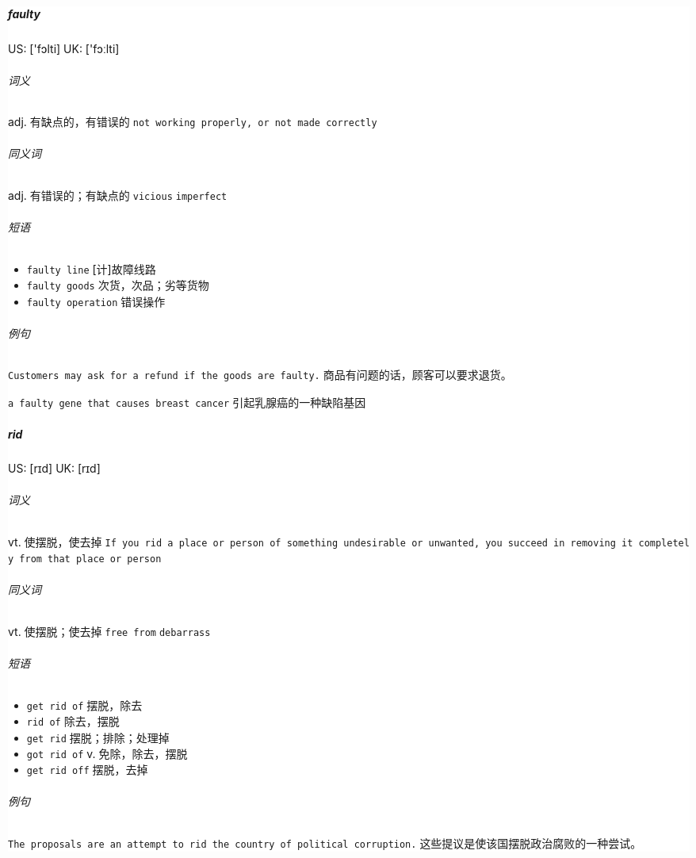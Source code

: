 
##### faulty

US: ['fɔlti]
UK: ['fɔːlti]

###### 词义

adj. 有缺点的，有错误的
`not working properly, or not made correctly`

###### 同义词

adj. 有错误的；有缺点的
`vicious` `imperfect`


###### 短语

- `faulty line` [计]故障线路
- `faulty goods` 次货，次品；劣等货物
- `faulty operation` 错误操作

###### 例句

`Customers may ask for a refund if the goods are faulty.`
商品有问题的话，顾客可以要求退货。

`a faulty gene that causes breast cancer`
引起乳腺癌的一种缺陷基因


##### rid

US: [rɪd]
UK: [rɪd]

###### 词义

vt. 使摆脱，使去掉
`If you rid a place or person of something undesirable or unwanted, you succeed in removing it completely from that place or person`

###### 同义词

vt. 使摆脱；使去掉
`free from` `debarrass`


###### 短语

- `get rid of` 摆脱，除去
- `rid of` 除去，摆脱
- `get rid` 摆脱；排除；处理掉
- `got rid of` v. 免除，除去，摆脱
- `get rid off` 摆脱，去掉

###### 例句

`The proposals are an attempt to rid the country of political corruption.`
这些提议是使该国摆脱政治腐败的一种尝试。
